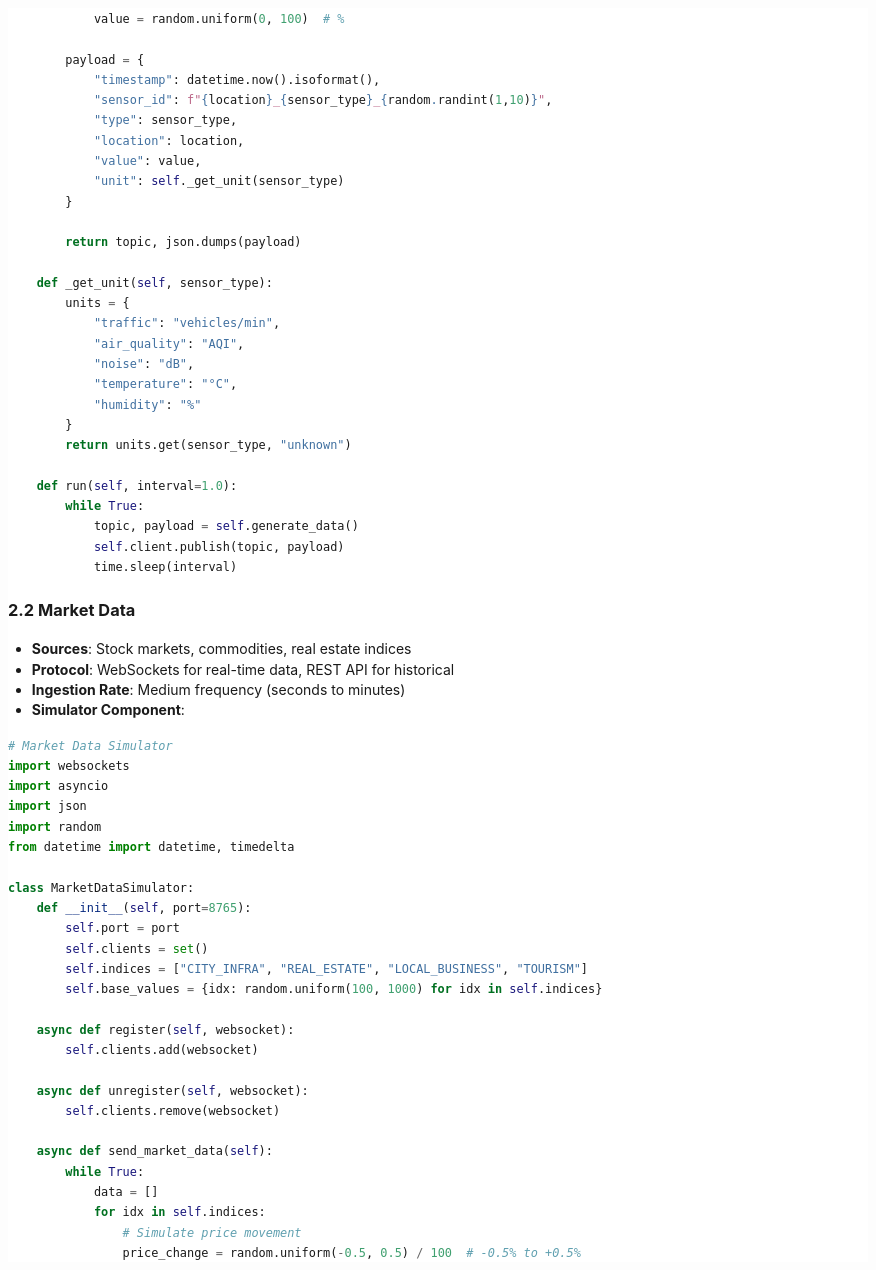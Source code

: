 ```python
            value = random.uniform(0, 100)  # %
            
        payload = {
            "timestamp": datetime.now().isoformat(),
            "sensor_id": f"{location}_{sensor_type}_{random.randint(1,10)}",
            "type": sensor_type,
            "location": location,
            "value": value,
            "unit": self._get_unit(sensor_type)
        }
        
        return topic, json.dumps(payload)
    
    def _get_unit(self, sensor_type):
        units = {
            "traffic": "vehicles/min",
            "air_quality": "AQI",
            "noise": "dB",
            "temperature": "°C",
            "humidity": "%"
        }
        return units.get(sensor_type, "unknown")
        
    def run(self, interval=1.0):
        while True:
            topic, payload = self.generate_data()
            self.client.publish(topic, payload)
            time.sleep(interval)
```

### 2.2 Market Data
- **Sources**: Stock markets, commodities, real estate indices
- **Protocol**: WebSockets for real-time data, REST API for historical
- **Ingestion Rate**: Medium frequency (seconds to minutes)
- **Simulator Component**:

```python
# Market Data Simulator
import websockets
import asyncio
import json
import random
from datetime import datetime, timedelta

class MarketDataSimulator:
    def __init__(self, port=8765):
        self.port = port
        self.clients = set()
        self.indices = ["CITY_INFRA", "REAL_ESTATE", "LOCAL_BUSINESS", "TOURISM"]
        self.base_values = {idx: random.uniform(100, 1000) for idx in self.indices}
        
    async def register(self, websocket):
        self.clients.add(websocket)
        
    async def unregister(self, websocket):
        self.clients.remove(websocket)
        
    async def send_market_data(self):
        while True:
            data = []
            for idx in self.indices:
                # Simulate price movement
                price_change = random.uniform(-0.5, 0.5) / 100  # -0.5% to +0.5%
```